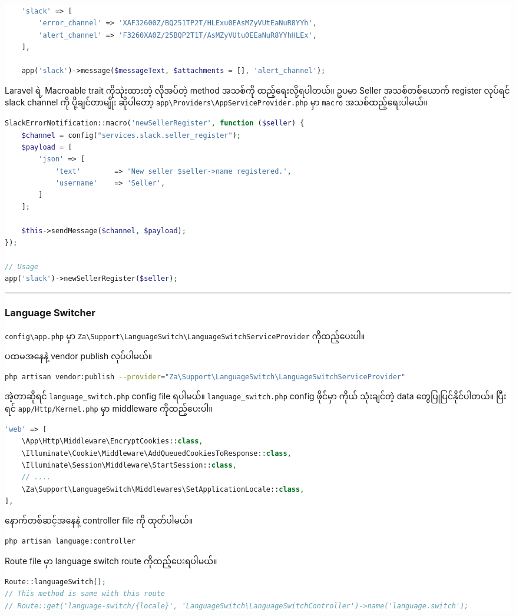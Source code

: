 ```php
    'slack' => [
        'error_channel' => 'XAF32600Z/BQ251TP2T/HLExu0EAsMZyVUtEaNuR8YYh',
        'alert_channel' => 'F3260XA0Z/25BQP2T1T/AsMZyVUtu0EEaNuR8YYhHLEx',
    ],

    app('slack')->message($messageText, $attachments = [], 'alert_channel');
```
Laravel ရဲ့ Macroable trait ကိုသုံးထားတဲ့ လိုအပ်တဲ့ method အသစ်ကို ထည့်ရေးလို့ရပါတယ်။
ဥပမာ Seller အသစ်တစ်ယောက် register လုပ်ရင် slack channel ကို ပို့ချင်တာမျိုး ဆိုပါတော့
`app\Providers\AppServiceProvider.php` မှာ `macro` အသစ်ထည့်ရေးပါမယ်။
```php
SlackErrorNotification::macro('newSellerRegister', function ($seller) {
    $channel = config("services.slack.seller_register");
    $payload = [
        'json' => [
            'text'        => 'New seller $seller->name registered.',
            'username'    => 'Seller',
        ]
    ];

    $this->sendMessage($channel, $payload);
});

// Usage
app('slack')->newSellerRegister($seller);
```
***

### Language Switcher

`config\app.php` မှာ `Za\Support\LanguageSwitch\LanguageSwitchServiceProvider` ကိုထည့်ပေးပါ။

ပထမအနေနဲ့ vendor publish လုပ်ပါမယ်။
```bash
php artisan vendor:publish --provider="Za\Support\LanguageSwitch\LanguageSwitchServiceProvider"
```
အဲ့တာဆိုရင် `language_switch.php` config file ရပါမယ်။ `language_switch.php` config ဖိုင်မှာ ကိုယ် သုံးချင်တဲ့ data တွေပြုပြင်နိုင်ပါတယ်။ ပြီးရင် `app/Http/Kernel.php` မှာ middleware ကိုထည့်ပေးပါ။
```php
'web' => [
    \App\Http\Middleware\EncryptCookies::class,
    \Illuminate\Cookie\Middleware\AddQueuedCookiesToResponse::class,
    \Illuminate\Session\Middleware\StartSession::class,
    // ....
    \Za\Support\LanguageSwitch\Middlewares\SetApplicationLocale::class,
],
```
နောက်တစ်ဆင့်အနေနဲ့ controller file ကို ထုတ်ပါမယ်။
```bash
php artisan language:controller
```
Route file မှာ language switch route ကိုထည့်ပေးရပါမယ်။
```php
Route::languageSwitch();
// This method is same with this route
// Route::get('language-switch/{locale}', 'LanguageSwitch\LanguageSwitchController')->name('language.switch');
```
